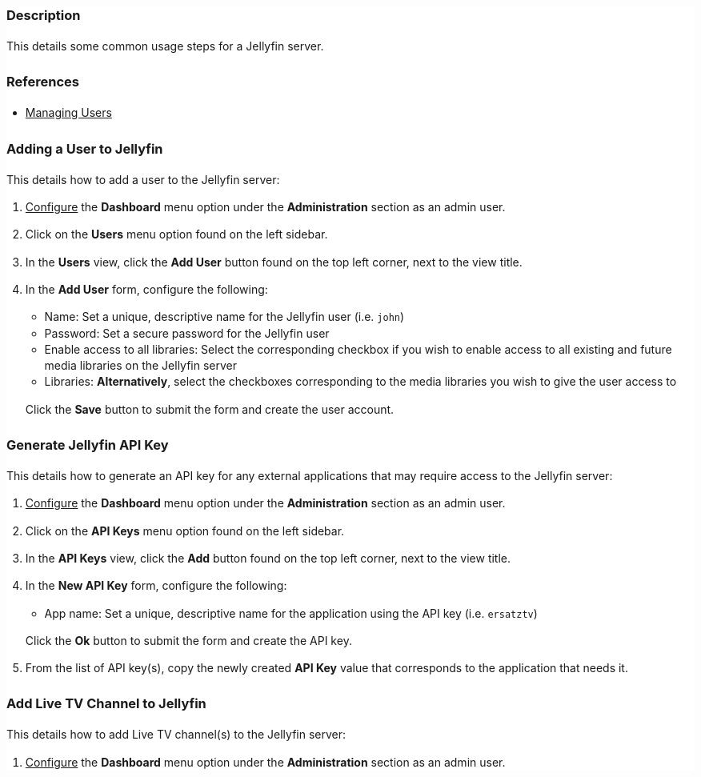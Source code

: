 ### Description

This details some common usage steps for a Jellyfin server.

### References

- [Managing Users](https://jellyfin.org/docs/general/server/users/adding-managing-users)

### Adding a User to Jellyfin

This details how to add a user to the Jellyfin server:

1. [Configure](#configuring-jellyfin) the **Dashboard** menu option under the **Administration** section as an admin user.

2. Click on the **Users** menu option found on the left sidebar.

3. In the **Users** view, click the **Add User** button found on the top left corner, next to the view title.

4. In the **Add User** form, configure the following:

   - Name: Set a unique, descriptive name for the Jellyfin user (i.e. `john`)
   - Password: Set a secure password for the Jellyfin user
   - Enable access to all libraries: Select the corresponding checkbox if you wish to enable access to all existing and future media libraries on the Jellyfin server
   - Libraries: **Alternatively**, select the checkboxes corresponding to the media libraries you wish to give the user access to

    Click the **Save** button to submit the form and create the user account.

### Generate Jellyfin API Key

This details how to generate an API key for any external applications that may require access to the Jellyfin server:

1. [Configure](#configuring-jellyfin) the **Dashboard** menu option under the **Administration** section as an admin user.

2. Click on the **API Keys** menu option found on the left sidebar.

3. In the **API Keys** view, click the **Add** button found on the top left corner, next to the view title.

4. In the **New API Key** form, configure the following:

   - App name: Set a unique, descriptive name for the application using the API key (i.e. `ersatztv`)

    Click the **Ok** button to submit the form and create the API key.

5. From the list of API key(s), copy the newly created **API Key** value that corresponds to the application that needs it.

### Add Live TV Channel to Jellyfin

This details how to add Live TV channel(s) to the Jellyfin server:

1. [Configure](#configuring-jellyfin) the **Dashboard** menu option under the **Administration** section as an admin user.
